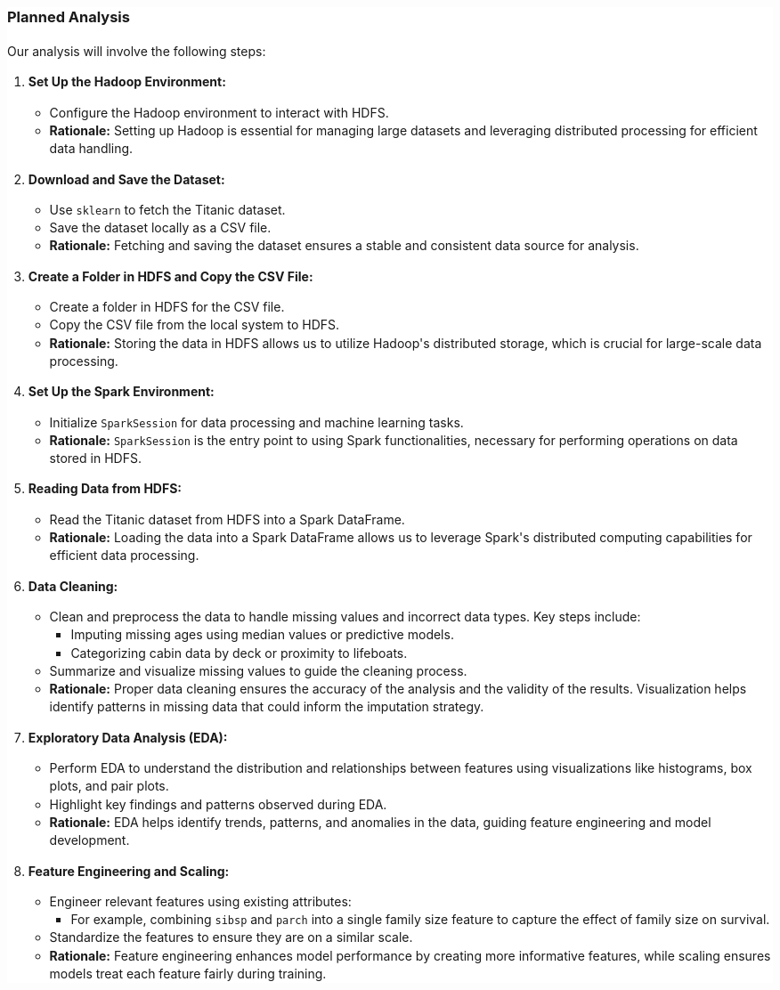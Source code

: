 ### Planned Analysis

Our analysis will involve the following steps:

1. **Set Up the Hadoop Environment:**
   - Configure the Hadoop environment to interact with HDFS.
   - **Rationale:** Setting up Hadoop is essential for managing large datasets and leveraging distributed processing for efficient data handling.

2. **Download and Save the Dataset:**
   - Use `sklearn` to fetch the Titanic dataset.
   - Save the dataset locally as a CSV file.
   - **Rationale:** Fetching and saving the dataset ensures a stable and consistent data source for analysis.

3. **Create a Folder in HDFS and Copy the CSV File:**
   - Create a folder in HDFS for the CSV file.
   - Copy the CSV file from the local system to HDFS.
   - **Rationale:** Storing the data in HDFS allows us to utilize Hadoop's distributed storage, which is crucial for large-scale data processing.

4. **Set Up the Spark Environment:**
   - Initialize `SparkSession` for data processing and machine learning tasks.
   - **Rationale:** `SparkSession` is the entry point to using Spark functionalities, necessary for performing operations on data stored in HDFS.

5. **Reading Data from HDFS:**
   - Read the Titanic dataset from HDFS into a Spark DataFrame.
   - **Rationale:** Loading the data into a Spark DataFrame allows us to leverage Spark's distributed computing capabilities for efficient data processing.

6. **Data Cleaning:**
   - Clean and preprocess the data to handle missing values and incorrect data types. Key steps include:
     - Imputing missing ages using median values or predictive models.
     - Categorizing cabin data by deck or proximity to lifeboats.
   - Summarize and visualize missing values to guide the cleaning process.
   - **Rationale:** Proper data cleaning ensures the accuracy of the analysis and the validity of the results. Visualization helps identify patterns in missing data that could inform the imputation strategy.

7. **Exploratory Data Analysis (EDA):**
   - Perform EDA to understand the distribution and relationships between features using visualizations like histograms, box plots, and pair plots.
   - Highlight key findings and patterns observed during EDA.
   - **Rationale:** EDA helps identify trends, patterns, and anomalies in the data, guiding feature engineering and model development.

8. **Feature Engineering and Scaling:**
   - Engineer relevant features using existing attributes:
     - For example, combining `sibsp` and `parch` into a single family size feature to capture the effect of family size on survival.
   - Standardize the features to ensure they are on a similar scale.
   - **Rationale:** Feature engineering enhances model performance by creating more informative features, while scaling ensures models treat each feature fairly during training.
